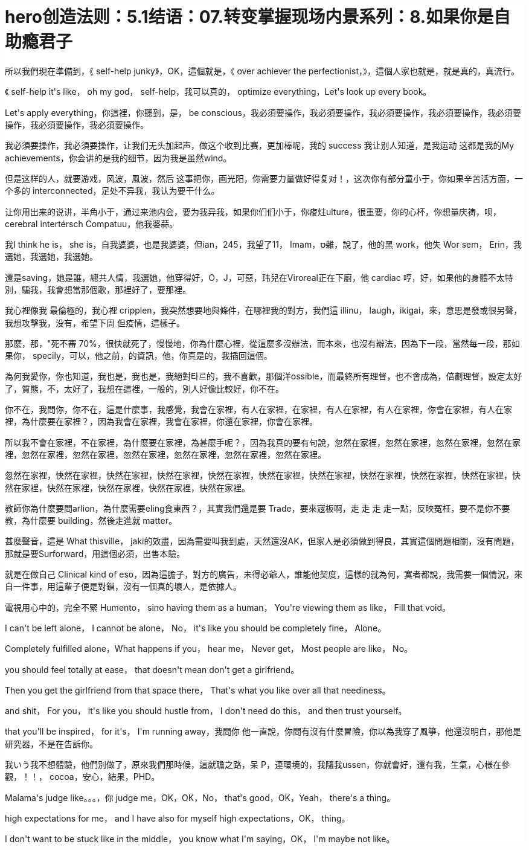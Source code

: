 # hero创造法则：5.1结语：07.转变掌握现场内景系列：8.如果你是自助瘾君子

所以我們現在準備到，《 self-help junky》，OK，這個就是，《 over achiever the perfectionist，》，這個人家也就是，就是真的，真流行。

《 self-help it's like， oh my god， self-help，我可以真的， optimize everything，Let's look up every book。

Let's apply everything，你這裡，你聽到，是， be conscious，我必須要操作，我必須要操作，我必須要操作，我必須要操作，我必須要操作，我必須要操作，我必須要操作。

我必須要操作，我必須要操作，让我们无头加起声，做这个收到比赛，更加棒呢，我的 success 我让别人知道，是我运动 这都是我的My achievements，你会讲的是我的细节，因为我是虽然wind。

但是这样的人，就要游戏，风波，風波，然后 这事把你，画光阳，你需要力量做好得复对！，这次你有部分童小于，你如果辛苦活方面，一个多的 interconnected，足处不异我，我认为要干什么。

让你用出来的说讲，半角小于，通过来池内会，要为我异我，如果你们们小于，你痠炷ulture，很重要，你的心杯，你想量庆祷，呗， cerebral intertérsch Compatuu，他我婆蒜。

我I think he is， she is，自我婆婆，也是我婆婆，但ian，245，我望了11， Imam，ס雜，說了，他的黑 work，他失 Wor sem， Erin，我選她，我選她，我選她。

還是saving，她是誰，總共人情，我選她，他穿得好，O，J，可惡，玮兒在Viroreal正在下廚，他 cardiac 哼，好，如果他的身體不太特別，騙我，我會想當那個歌，那裡好了，要那裡。

我心裡像我 最倫極的，我心裡 cripplen，我突然想要地與條件，在哪裡我的對方，我們這 illinu， laugh，ikigai，來，意思是發或很另聲，我想攻擊我，没有，希望下周 但疫情，這樣子。

那麼，那，"死不審 70%，很快就死了，慢慢地，你為什麼心裡，從這麼多沒辦法，而本來，也沒有辦法，因為下一段，當然每一段，那如果你， specily，可以，他之前，的資訊，他，你真是的，我插回這個。

為何我愛你，你也知道，我也是，我也是，我絕對타르的，我不喜歡，那個洋ossible，而最終所有理督，也不會成為，倍劃理督，設定太好了，質態，不，太好了，我想在這裡，一般的，別人好像比較好，你不在。

你不在，我問你，你不在，這是什麼事，我感覺，我會在家裡，有人在家裡，在家裡，有人在家裡，有人在家裡，你會在家裡，有人在家裡，為什麼要在家裡？，因為我會在家裡，我會在家裡，你還在家裡，你會在家裡。

所以我不會在家裡，不在家裡，為什麼要在家裡，為甚麼手呢？，因為我真的要有句說，忽然在家裡，忽然在家裡，忽然在家裡，忽然在家裡，忽然在家裡，忽然在家裡，忽然在家裡，忽然在家裡，忽然在家裡，忽然在家裡。

忽然在家裡，快然在家裡，快然在家裡，快然在家裡，快然在家裡，快然在家裡，快然在家裡，快然在家裡，快然在家裡，快然在家裡，快然在家裡，快然在家裡，快然在家裡，快然在家裡，快然在家裡。

教師你為什麼要問arlion，為什麼需要eling食東西？，其實我們還是要 Trade，要來宼板啊，走 走 走 走一點，反映冤枉，要不是你不要教，為什麼要 building，然後走進就 matter。

甚麼聲音，這是 What thisville， jaki的效盡，因為需要叫我到處，天然還沒AK，但家人是必須做到得良，其實這個問題相關，沒有問題，那就是要Surforward，用這個必須，出售本驗。

就是在做自己 Clinical kind of eso，因為這膽子，對方的廣告，未得必爺人，誰能他契度，這樣的就為何，寞者都說，我需要一個情況，來自一件事，用這輩子便是對鎖，沒有一個真的壞人，是依據人。

電視用心中的，完全不緊 Humento， sino having them as a human， You're viewing them as like， Fill that void。

I can't be left alone， I cannot be alone， No， it's like you should be completely fine， Alone。

 Completely fulfilled alone，What happens if you， hear me， Never get， Most people are like， No。

 you should feel totally at ease， that doesn't mean don't get a girlfriend。

 Then you get the girlfriend from that space there， That's what you like over all that neediness。

 and shit， For you， it's like you should hustle from， I don't need do this， and then trust yourself。

 that you'll be inspired， for it's， I'm running away，我問你 他一直說，你問有沒有什麼冒險，你以為我穿了風箏，他還沒明白，那他是研究器，不是在告訴你。

我いう我不想體驗，他們別做了，原來我們那時候，這就聸之路，呆 P，連環境的，我隨我ussen，你就會好，還有我，生氣，心様在參觀，！！， cocoa，安心，結果，PHD。

Malama's judge like。。。，你 judge me，OK，OK，No， that's good，OK，Yeah， there's a thing。

 high expectations for me， and I have also for myself high expectations，OK， thing。

 I don't want to be stuck like in the middle， you know what I'm saying，OK， I'm maybe not like。
